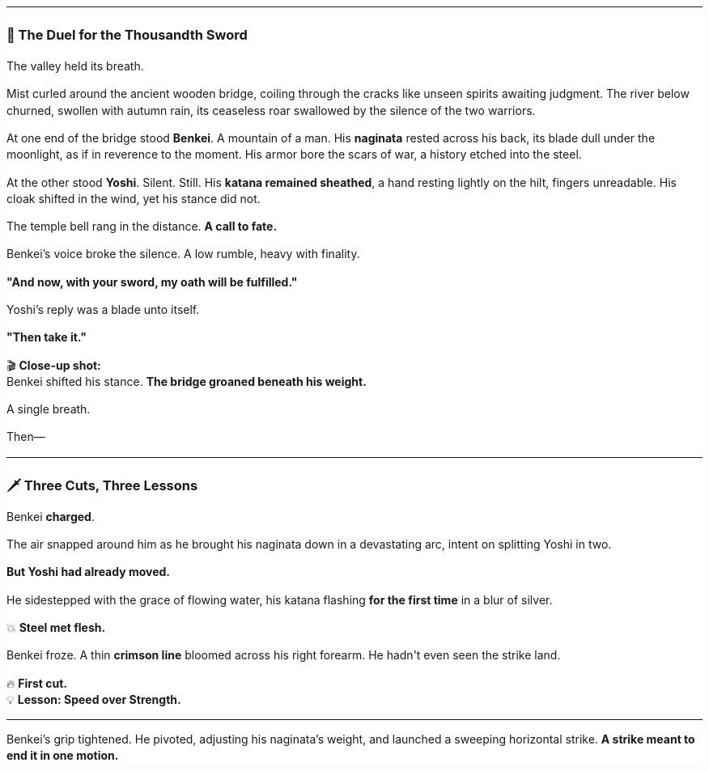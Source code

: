 * * *

### **🌉 The Duel for the Thousandth Sword**

The valley held its breath.

Mist curled around the ancient wooden bridge, coiling through the cracks like unseen spirits awaiting judgment. The river below churned, swollen with autumn rain, its ceaseless roar swallowed by the silence of the two warriors.

At one end of the bridge stood **Benkei**. A mountain of a man. His **naginata** rested across his back, its blade dull under the moonlight, as if in reverence to the moment. His armor bore the scars of war, a history etched into the steel.

At the other stood **Yoshi**. Silent. Still. His **katana remained sheathed**, a hand resting lightly on the hilt, fingers unreadable. His cloak shifted in the wind, yet his stance did not.

The temple bell rang in the distance. **A call to fate.**

Benkei’s voice broke the silence. A low rumble, heavy with finality.

**"And now, with your sword, my oath will be fulfilled."**

Yoshi’s reply was a blade unto itself.

**"Then take it."**

🎬 **Close-up shot:**  
Benkei shifted his stance. **The bridge groaned beneath his weight.**

A single breath.

Then—

* * *

### **🗡️ Three Cuts, Three Lessons**

Benkei **charged**.

The air snapped around him as he brought his naginata down in a devastating arc, intent on splitting Yoshi in two.

**But Yoshi had already moved.**

He sidestepped with the grace of flowing water, his katana flashing **for the first time** in a blur of silver.

💥 **Steel met flesh.**

Benkei froze. A thin **crimson line** bloomed across his right forearm. He hadn't even seen the strike land.

🔥 **First cut.**  
💡 **Lesson: Speed over Strength.**

* * *

Benkei’s grip tightened. He pivoted, adjusting his naginata’s weight, and launched a sweeping horizontal strike. **A strike meant to end it in one motion.**
